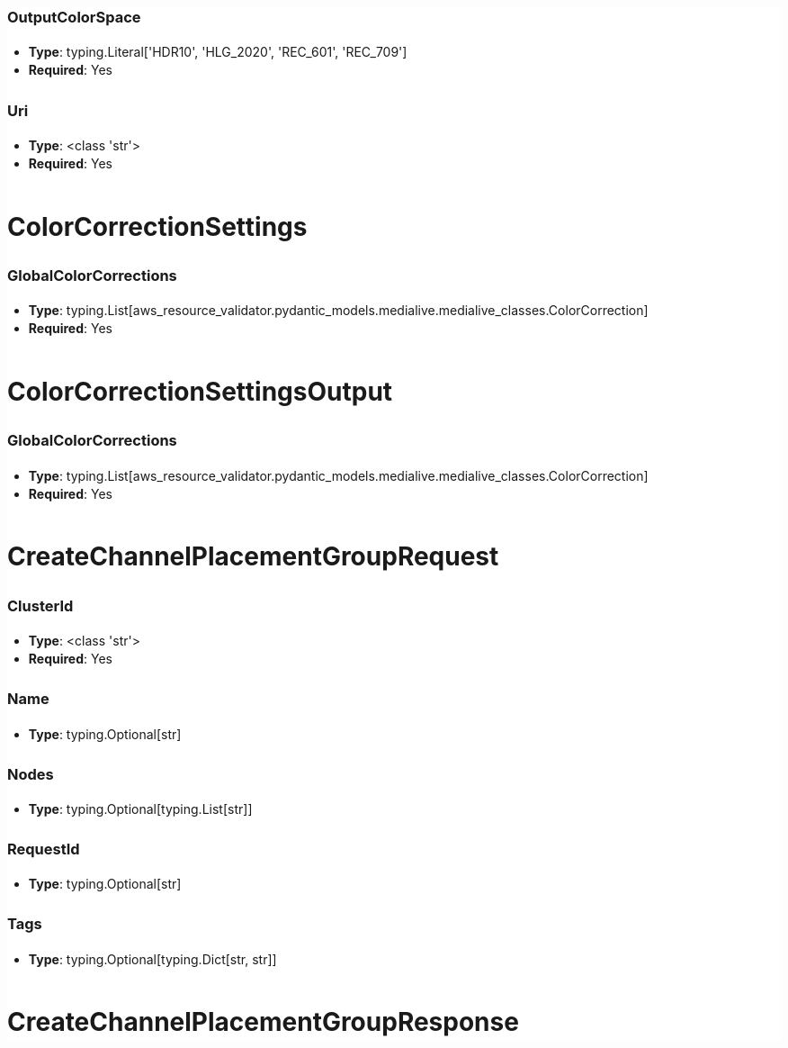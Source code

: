 ### OutputColorSpace
- **Type**: typing.Literal['HDR10', 'HLG_2020', 'REC_601', 'REC_709']
- **Required**: Yes

### Uri
- **Type**: <class 'str'>
- **Required**: Yes


# ColorCorrectionSettings

### GlobalColorCorrections
- **Type**: typing.List[aws_resource_validator.pydantic_models.medialive.medialive_classes.ColorCorrection]
- **Required**: Yes


# ColorCorrectionSettingsOutput

### GlobalColorCorrections
- **Type**: typing.List[aws_resource_validator.pydantic_models.medialive.medialive_classes.ColorCorrection]
- **Required**: Yes


# CreateChannelPlacementGroupRequest

### ClusterId
- **Type**: <class 'str'>
- **Required**: Yes

### Name
- **Type**: typing.Optional[str]

### Nodes
- **Type**: typing.Optional[typing.List[str]]

### RequestId
- **Type**: typing.Optional[str]

### Tags
- **Type**: typing.Optional[typing.Dict[str, str]]


# CreateChannelPlacementGroupResponse
